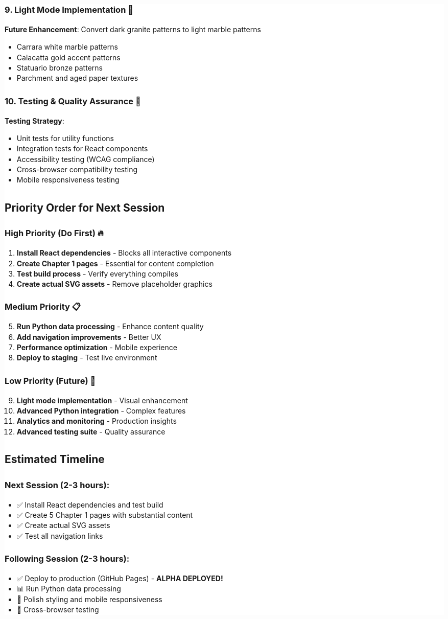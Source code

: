 ### 9. Light Mode Implementation 🌅
**Future Enhancement**: Convert dark granite patterns to light marble patterns
- Carrara white marble patterns
- Calacatta gold accent patterns  
- Statuario bronze patterns
- Parchment and aged paper textures

### 10. Testing & Quality Assurance 🧪
**Testing Strategy**:
- Unit tests for utility functions
- Integration tests for React components
- Accessibility testing (WCAG compliance)
- Cross-browser compatibility testing
- Mobile responsiveness testing

## Priority Order for Next Session

### High Priority (Do First) 🔥
1. **Install React dependencies** - Blocks all interactive components
2. **Create Chapter 1 pages** - Essential for content completion
3. **Test build process** - Verify everything compiles
4. **Create actual SVG assets** - Remove placeholder graphics

### Medium Priority 📋
5. **Run Python data processing** - Enhance content quality
6. **Add navigation improvements** - Better UX
7. **Performance optimization** - Mobile experience
8. **Deploy to staging** - Test live environment

### Low Priority (Future) 📅
9. **Light mode implementation** - Visual enhancement
10. **Advanced Python integration** - Complex features
11. **Analytics and monitoring** - Production insights
12. **Advanced testing suite** - Quality assurance

## Estimated Timeline

### Next Session (2-3 hours):
- ✅ Install React dependencies and test build
- ✅ Create 5 Chapter 1 pages with substantial content
- ✅ Create actual SVG assets
- ✅ Test all navigation links

### Following Session (2-3 hours):
- ✅ Deploy to production (GitHub Pages) - **ALPHA DEPLOYED!**
- 📊 Run Python data processing
- 🎨 Polish styling and mobile responsiveness
- 🧪 Cross-browser testing
